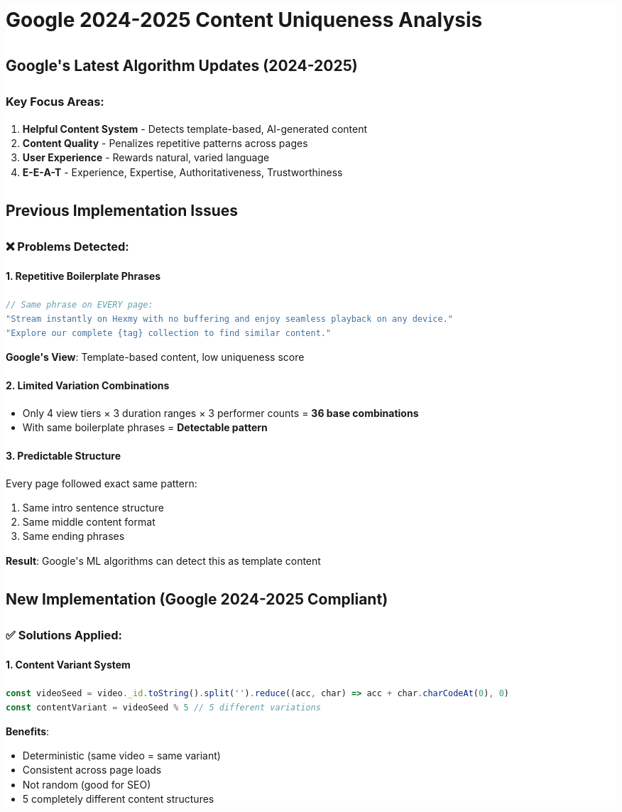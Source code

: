 # Google 2024-2025 Content Uniqueness Analysis

## Google's Latest Algorithm Updates (2024-2025)

### Key Focus Areas:
1. **Helpful Content System** - Detects template-based, AI-generated content
2. **Content Quality** - Penalizes repetitive patterns across pages
3. **User Experience** - Rewards natural, varied language
4. **E-E-A-T** - Experience, Expertise, Authoritativeness, Trustworthiness

## Previous Implementation Issues

### ❌ Problems Detected:

#### 1. **Repetitive Boilerplate Phrases**
```javascript
// Same phrase on EVERY page:
"Stream instantly on Hexmy with no buffering and enjoy seamless playback on any device."
"Explore our complete {tag} collection to find similar content."
```

**Google's View**: Template-based content, low uniqueness score

#### 2. **Limited Variation Combinations**
- Only 4 view tiers × 3 duration ranges × 3 performer counts = **36 base combinations**
- With same boilerplate phrases = **Detectable pattern**

#### 3. **Predictable Structure**
Every page followed exact same pattern:
1. Same intro sentence structure
2. Same middle content format
3. Same ending phrases

**Result**: Google's ML algorithms can detect this as template content

## New Implementation (Google 2024-2025 Compliant)

### ✅ Solutions Applied:

#### 1. **Content Variant System**
```javascript
const videoSeed = video._id.toString().split('').reduce((acc, char) => acc + char.charCodeAt(0), 0)
const contentVariant = videoSeed % 5 // 5 different variations
```

**Benefits**:
- Deterministic (same video = same variant)
- Consistent across page loads
- Not random (good for SEO)
- 5 completely different content structures
